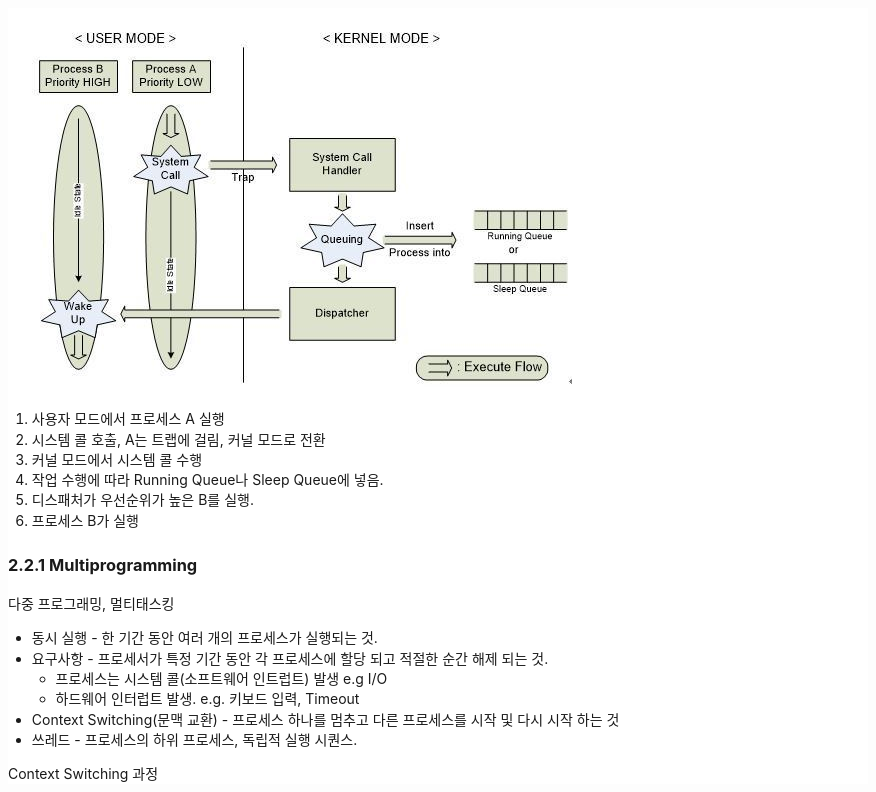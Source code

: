 ![Process Management](images/Process%20Management.jpg)

1. 사용자 모드에서 프로세스 A 실행
2. 시스템 콜 호출, A는 트랩에 걸림, 커널 모드로 전환
3. 커널 모드에서 시스템 콜 수행
4. 작업 수행에 따라 Running Queue나 Sleep Queue에 넣음.
5. 디스패처가 우선순위가 높은 B를 실행.
6. 프로세스 B가 실행

### 2.2.1 Multiprogramming

다중 프로그래밍, 멀티태스킹

- 동시 실행 - 한 기간 동안 여러 개의 프로세스가 실행되는 것.
- 요구사항 - 프로세서가 특정 기간 동안 각 프로세스에 할당 되고 적절한 순간 해제 되는 것.
  - 프로세스는 시스템 콜(소프트웨어 인트럽트) 발생 e.g I/O
  - 하드웨어 인터럽트 발생. e.g. 키보드 입력, Timeout
- Context Switching(문맥 교환) - 프로세스 하나를 멈추고 다른 프로세스를 시작 및 다시 시작 하는 것
- 쓰레드 - 프로세스의 하위 프로세스, 독립적 실행 시퀀스.

Context Switching 과정

